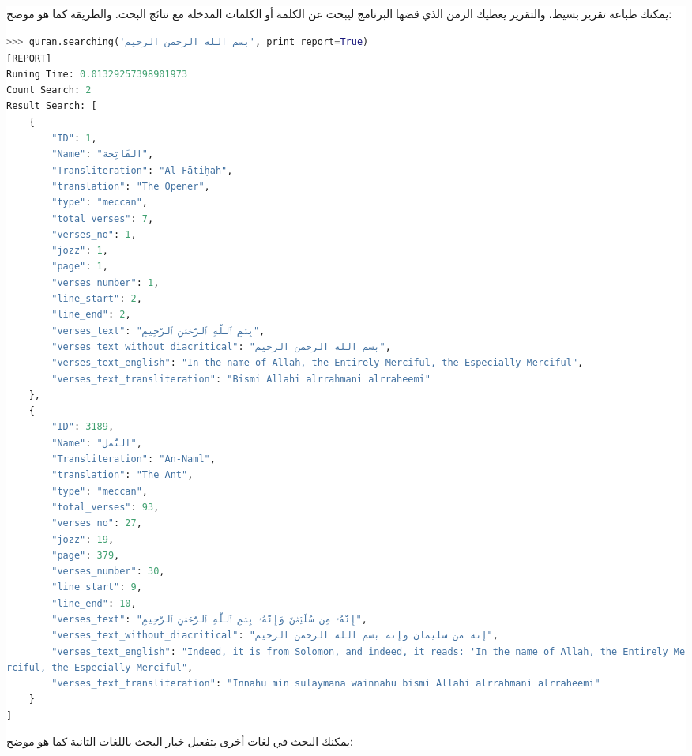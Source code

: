 يمكنك طباعة تقرير بسيط، والتقرير يعطيك الزمن الذي قضها البرنامج ليبحث عن الكلمة أو الكلمات المدخلة مع نتائج البحث. والطريقة كما هو موضح:

```py
>>> quran.searching('بسم الله الرحمن الرحيم', print_report=True)
[REPORT]
Runing Time: 0.01329257398901973
Count Search: 2
Result Search: [
    {
        "ID": 1,
        "Name": "الفَاتِحة",
        "Transliteration": "Al-Fātiḥah",
        "translation": "The Opener",
        "type": "meccan",
        "total_verses": 7,
        "verses_no": 1,
        "jozz": 1,
        "page": 1,
        "verses_number": 1,
        "line_start": 2,
        "line_end": 2,
        "verses_text": "بِسۡمِ ٱللَّهِ ٱلرَّحۡمَٰنِ ٱلرَّحِيمِ",
        "verses_text_without_diacritical": "بسم الله الرحمن الرحيم",
        "verses_text_english": "In the name of Allah, the Entirely Merciful, the Especially Merciful",
        "verses_text_transliteration": "Bismi Allahi alrrahmani alrraheemi"
    },
    {
        "ID": 3189,
        "Name": "النَّمل",
        "Transliteration": "An-Naml",
        "translation": "The Ant",
        "type": "meccan",
        "total_verses": 93,
        "verses_no": 27,
        "jozz": 19,
        "page": 379,
        "verses_number": 30,
        "line_start": 9,
        "line_end": 10,
        "verses_text": "إِنَّهُۥ مِن سُلَيۡمَٰنَ وَإِنَّهُۥ بِسۡمِ ٱللَّهِ ٱلرَّحۡمَٰنِ ٱلرَّحِيمِ",
        "verses_text_without_diacritical": "إنه من سليمان وإنه بسم الله الرحمن الرحيم",
        "verses_text_english": "Indeed, it is from Solomon, and indeed, it reads: 'In the name of Allah, the Entirely Merciful, the Especially Merciful",
        "verses_text_transliteration": "Innahu min sulaymana wainnahu bismi Allahi alrrahmani alrraheemi"
    }
]
```
يمكنك البحث في لغات أخرى بتفعيل خيار البحث باللغات الثانية كما هو موضح:
